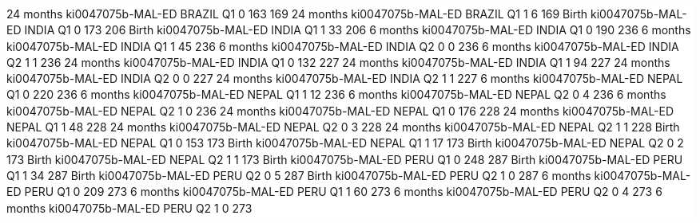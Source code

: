24 months   ki0047075b-MAL-ED       BRAZIL                         Q1                0      163   169
24 months   ki0047075b-MAL-ED       BRAZIL                         Q1                1        6   169
Birth       ki0047075b-MAL-ED       INDIA                          Q1                0      173   206
Birth       ki0047075b-MAL-ED       INDIA                          Q1                1       33   206
6 months    ki0047075b-MAL-ED       INDIA                          Q1                0      190   236
6 months    ki0047075b-MAL-ED       INDIA                          Q1                1       45   236
6 months    ki0047075b-MAL-ED       INDIA                          Q2                0        0   236
6 months    ki0047075b-MAL-ED       INDIA                          Q2                1        1   236
24 months   ki0047075b-MAL-ED       INDIA                          Q1                0      132   227
24 months   ki0047075b-MAL-ED       INDIA                          Q1                1       94   227
24 months   ki0047075b-MAL-ED       INDIA                          Q2                0        0   227
24 months   ki0047075b-MAL-ED       INDIA                          Q2                1        1   227
6 months    ki0047075b-MAL-ED       NEPAL                          Q1                0      220   236
6 months    ki0047075b-MAL-ED       NEPAL                          Q1                1       12   236
6 months    ki0047075b-MAL-ED       NEPAL                          Q2                0        4   236
6 months    ki0047075b-MAL-ED       NEPAL                          Q2                1        0   236
24 months   ki0047075b-MAL-ED       NEPAL                          Q1                0      176   228
24 months   ki0047075b-MAL-ED       NEPAL                          Q1                1       48   228
24 months   ki0047075b-MAL-ED       NEPAL                          Q2                0        3   228
24 months   ki0047075b-MAL-ED       NEPAL                          Q2                1        1   228
Birth       ki0047075b-MAL-ED       NEPAL                          Q1                0      153   173
Birth       ki0047075b-MAL-ED       NEPAL                          Q1                1       17   173
Birth       ki0047075b-MAL-ED       NEPAL                          Q2                0        2   173
Birth       ki0047075b-MAL-ED       NEPAL                          Q2                1        1   173
Birth       ki0047075b-MAL-ED       PERU                           Q1                0      248   287
Birth       ki0047075b-MAL-ED       PERU                           Q1                1       34   287
Birth       ki0047075b-MAL-ED       PERU                           Q2                0        5   287
Birth       ki0047075b-MAL-ED       PERU                           Q2                1        0   287
6 months    ki0047075b-MAL-ED       PERU                           Q1                0      209   273
6 months    ki0047075b-MAL-ED       PERU                           Q1                1       60   273
6 months    ki0047075b-MAL-ED       PERU                           Q2                0        4   273
6 months    ki0047075b-MAL-ED       PERU                           Q2                1        0   273